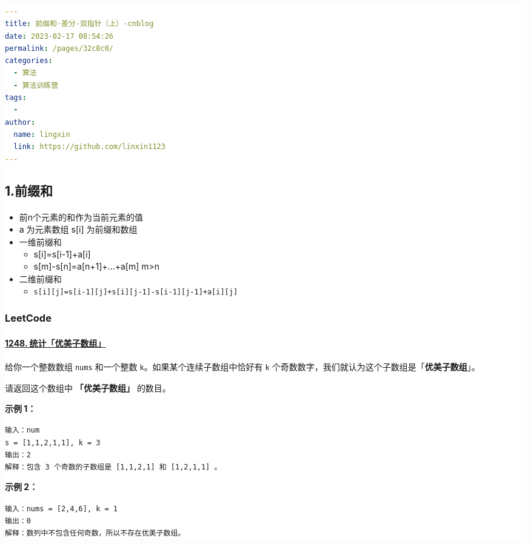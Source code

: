 ```yaml
---
title: 前缀和-差分-双指针（上）-cnblog
date: 2023-02-17 08:54:26
permalink: /pages/32c8c0/
categories:
  - 算法
  - 算法训练营
tags:
  - 
author: 
  name: lingxin
  link: https://github.com/linxin1123
---
```



## 1.前缀和

- 前n个元素的和作为当前元素的值
- a 为元素数组 s[i] 为前缀和数组
- 一维前缀和
  - s[i]=s[i-1]+a[i]
  - s[m]-s[n]=a[n+1]+...+a[m]  m>n
- 二维前缀和
  - ``s[i][j]=s[i-1][j]+s[i][j-1]-s[i-1][j-1]+a[i][j]``





### LeetCode

#### [1248. 统计「优美子数组」](https://leetcode.cn/problems/count-number-of-nice-subarrays/description/)


给你一个整数数组 `nums` 和一个整数 `k`。如果某个连续子数组中恰好有 `k` 个奇数数字，我们就认为这个子数组是「**优美子数组**」。

请返回这个数组中 **「优美子数组」** 的数目。

 

**示例 1：**

```
输入：num
s = [1,1,2,1,1], k = 3
输出：2
解释：包含 3 个奇数的子数组是 [1,1,2,1] 和 [1,2,1,1] 。
```

**示例 2：**

```
输入：nums = [2,4,6], k = 1
输出：0
解释：数列中不包含任何奇数，所以不存在优美子数组。
```
